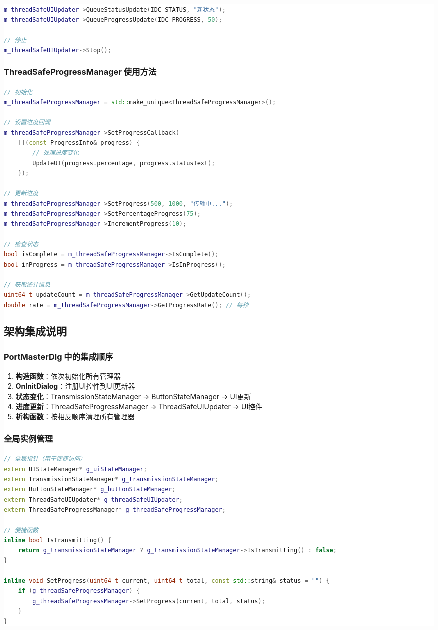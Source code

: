 ```cpp
m_threadSafeUIUpdater->QueueStatusUpdate(IDC_STATUS, "新状态");
m_threadSafeUIUpdater->QueueProgressUpdate(IDC_PROGRESS, 50);

// 停止
m_threadSafeUIUpdater->Stop();
```

### ThreadSafeProgressManager 使用方法
```cpp
// 初始化
m_threadSafeProgressManager = std::make_unique<ThreadSafeProgressManager>();

// 设置进度回调
m_threadSafeProgressManager->SetProgressCallback(
    [](const ProgressInfo& progress) {
        // 处理进度变化
        UpdateUI(progress.percentage, progress.statusText);
    });

// 更新进度
m_threadSafeProgressManager->SetProgress(500, 1000, "传输中...");
m_threadSafeProgressManager->SetPercentageProgress(75);
m_threadSafeProgressManager->IncrementProgress(10);

// 检查状态
bool isComplete = m_threadSafeProgressManager->IsComplete();
bool inProgress = m_threadSafeProgressManager->IsInProgress();

// 获取统计信息
uint64_t updateCount = m_threadSafeProgressManager->GetUpdateCount();
double rate = m_threadSafeProgressManager->GetProgressRate(); // 每秒
```

## 架构集成说明

### PortMasterDlg 中的集成顺序
1. **构造函数**：依次初始化所有管理器
2. **OnInitDialog**：注册UI控件到UI更新器
3. **状态变化**：TransmissionStateManager → ButtonStateManager → UI更新
4. **进度更新**：ThreadSafeProgressManager → ThreadSafeUIUpdater → UI控件
5. **析构函数**：按相反顺序清理所有管理器

### 全局实例管理
```cpp
// 全局指针（用于便捷访问）
extern UIStateManager* g_uiStateManager;
extern TransmissionStateManager* g_transmissionStateManager;
extern ButtonStateManager* g_buttonStateManager;
extern ThreadSafeUIUpdater* g_threadSafeUIUpdater;
extern ThreadSafeProgressManager* g_threadSafeProgressManager;

// 便捷函数
inline bool IsTransmitting() {
    return g_transmissionStateManager ? g_transmissionStateManager->IsTransmitting() : false;
}

inline void SetProgress(uint64_t current, uint64_t total, const std::string& status = "") {
    if (g_threadSafeProgressManager) {
        g_threadSafeProgressManager->SetProgress(current, total, status);
    }
}
```
